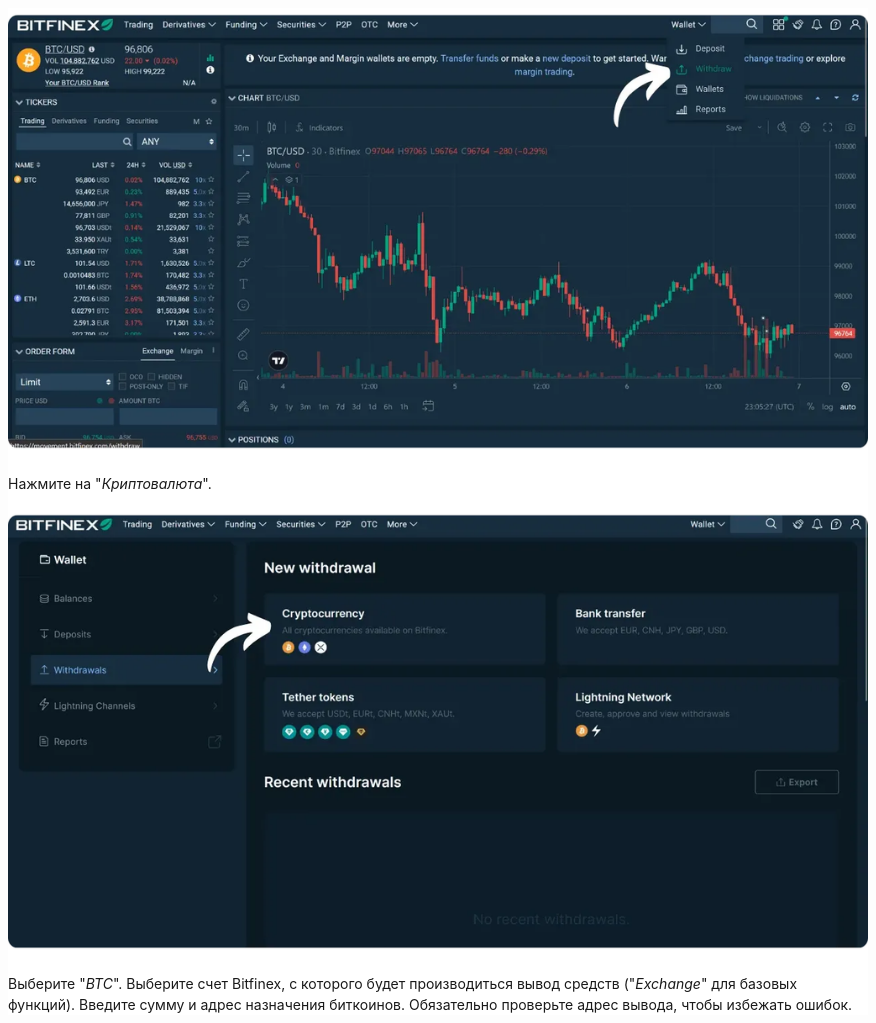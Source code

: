 ![BITFINEX](assets/fr/21.webp)

Нажмите на "*Криптовалюта*".

![BITFINEX](assets/fr/22.webp)

Выберите "*BTC*". Выберите счет Bitfinex, с которого будет производиться вывод средств ("*Exchange*" для базовых функций). Введите сумму и адрес назначения биткоинов. Обязательно проверьте адрес вывода, чтобы избежать ошибок.
